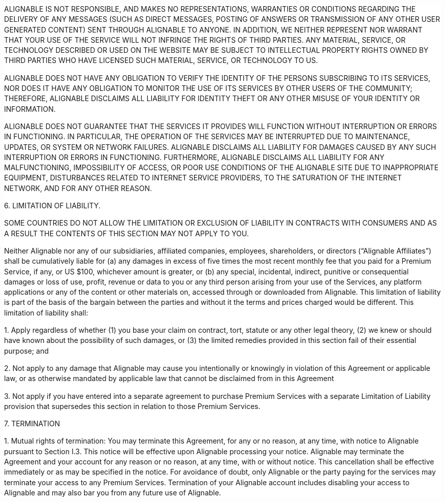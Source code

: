 ALIGNABLE IS NOT RESPONSIBLE, AND MAKES NO REPRESENTATIONS, WARRANTIES OR CONDITIONS REGARDING THE DELIVERY OF ANY MESSAGES (SUCH AS DIRECT MESSAGES, POSTING OF ANSWERS OR TRANSMISSION OF ANY OTHER USER GENERATED CONTENT) SENT THROUGH ALIGNABLE TO ANYONE. IN ADDITION, WE NEITHER REPRESENT NOR WARRANT THAT YOUR USE OF THE SERVICE WILL NOT INFRINGE THE RIGHTS OF THIRD PARTIES. ANY MATERIAL, SERVICE, OR TECHNOLOGY DESCRIBED OR USED ON THE WEBSITE MAY BE SUBJECT TO INTELLECTUAL PROPERTY RIGHTS OWNED BY THIRD PARTIES WHO HAVE LICENSED SUCH MATERIAL, SERVICE, OR TECHNOLOGY TO US.

ALIGNABLE DOES NOT HAVE ANY OBLIGATION TO VERIFY THE IDENTITY OF THE PERSONS SUBSCRIBING TO ITS SERVICES, NOR DOES IT HAVE ANY OBLIGATION TO MONITOR THE USE OF ITS SERVICES BY OTHER USERS OF THE COMMUNITY; THEREFORE, ALIGNABLE DISCLAIMS ALL LIABILITY FOR IDENTITY THEFT OR ANY OTHER MISUSE OF YOUR IDENTITY OR INFORMATION.

ALIGNABLE DOES NOT GUARANTEE THAT THE SERVICES IT PROVIDES WILL FUNCTION WITHOUT INTERRUPTION OR ERRORS IN FUNCTIONING. IN PARTICULAR, THE OPERATION OF THE SERVICES MAY BE INTERRUPTED DUE TO MAINTENANCE, UPDATES, OR SYSTEM OR NETWORK FAILURES. ALIGNABLE DISCLAIMS ALL LIABILITY FOR DAMAGES CAUSED BY ANY SUCH INTERRUPTION OR ERRORS IN FUNCTIONING. FURTHERMORE, ALIGNABLE DISCLAIMS ALL LIABILITY FOR ANY MALFUNCTIONING, IMPOSSIBILITY OF ACCESS, OR POOR USE CONDITIONS OF THE ALIGNABLE SITE DUE TO INAPPROPRIATE EQUIPMENT, DISTURBANCES RELATED TO INTERNET SERVICE PROVIDERS, TO THE SATURATION OF THE INTERNET NETWORK, AND FOR ANY OTHER REASON.

6\. LIMITATION OF LIABILITY.

SOME COUNTRIES DO NOT ALLOW THE LIMITATION OR EXCLUSION OF LIABILITY IN CONTRACTS WITH CONSUMERS AND AS A RESULT THE CONTENTS OF THIS SECTION MAY NOT APPLY TO YOU.

Neither Alignable nor any of our subsidiaries, affiliated companies, employees, shareholders, or directors (“Alignable Affiliates”) shall be cumulatively liable for (a) any damages in excess of five times the most recent monthly fee that you paid for a Premium Service, if any, or US $100, whichever amount is greater, or (b) any special, incidental, indirect, punitive or consequential damages or loss of use, profit, revenue or data to you or any third person arising from your use of the Services, any platform applications or any of the content or other materials on, accessed through or downloaded from Alignable. This limitation of liability is part of the basis of the bargain between the parties and without it the terms and prices charged would be different. This limitation of liability shall:

1\. Apply regardless of whether (1) you base your claim on contract, tort, statute or any other legal theory, (2) we knew or should have known about the possibility of such damages, or (3) the limited remedies provided in this section fail of their essential purpose; and

2\. Not apply to any damage that Alignable may cause you intentionally or knowingly in violation of this Agreement or applicable law, or as otherwise mandated by applicable law that cannot be disclaimed from in this Agreement

3\. Not apply if you have entered into a separate agreement to purchase Premium Services with a separate Limitation of Liability provision that supersedes this section in relation to those Premium Services.

7\. TERMINATION

1\. Mutual rights of termination: You may terminate this Agreement, for any or no reason, at any time, with notice to Alignable pursuant to Section I.3. This notice will be effective upon Alignable processing your notice. Alignable may terminate the Agreement and your account for any reason or no reason, at any time, with or without notice. This cancellation shall be effective immediately or as may be specified in the notice. For avoidance of doubt, only Alignable or the party paying for the services may terminate your access to any Premium Services. Termination of your Alignable account includes disabling your access to Alignable and may also bar you from any future use of Alignable.
